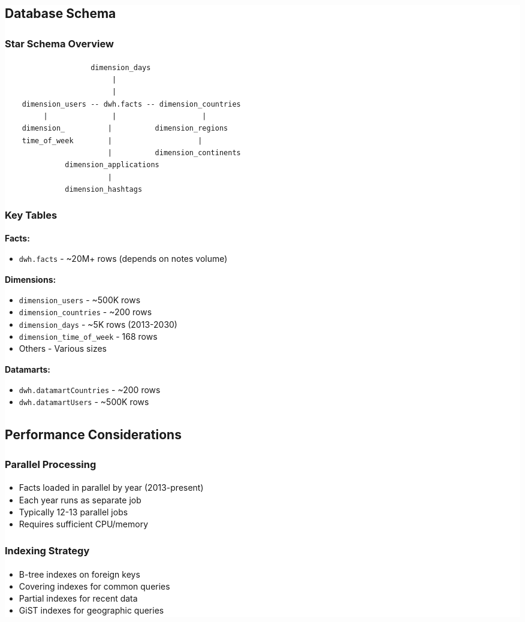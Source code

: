 ## Database Schema

### Star Schema Overview

```text
                    dimension_days
                         |
                         |
    dimension_users -- dwh.facts -- dimension_countries
         |               |                    |
    dimension_          |          dimension_regions
    time_of_week        |                    |
                        |          dimension_continents
              dimension_applications
                        |
              dimension_hashtags
```

### Key Tables

**Facts:**

- `dwh.facts` - ~20M+ rows (depends on notes volume)

**Dimensions:**

- `dimension_users` - ~500K rows
- `dimension_countries` - ~200 rows
- `dimension_days` - ~5K rows (2013-2030)
- `dimension_time_of_week` - 168 rows
- Others - Various sizes

**Datamarts:**

- `dwh.datamartCountries` - ~200 rows
- `dwh.datamartUsers` - ~500K rows

## Performance Considerations

### Parallel Processing

- Facts loaded in parallel by year (2013-present)
- Each year runs as separate job
- Typically 12-13 parallel jobs
- Requires sufficient CPU/memory

### Indexing Strategy

- B-tree indexes on foreign keys
- Covering indexes for common queries
- Partial indexes for recent data
- GiST indexes for geographic queries

